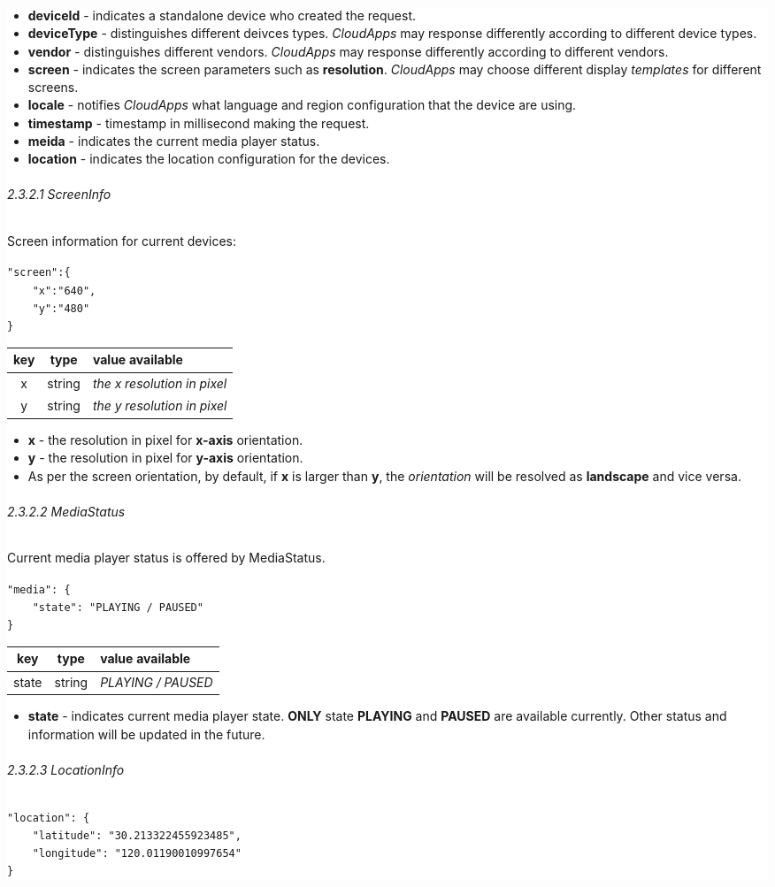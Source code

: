 * **deviceId** - indicates a standalone device who created the request.
* **deviceType** - distinguishes different deivces types. *CloudApps* may response differently according to different device types.
* **vendor** - distinguishes different vendors. *CloudApps* may response differently according to different vendors.
* **screen** - indicates the screen parameters such as **resolution**. *CloudApps* may choose different display *templates* for different screens.
* **locale** - notifies *CloudApps* what language and region configuration that the device are using.
* **timestamp** - timestamp in millisecond making the request.
* **meida** - indicates the current media player status.
* **location** - indicates the location configuration for the devices.

###### 2.3.2.1 ScreenInfo

Screen information for current devices:

```
"screen":{
    "x":"640",
    "y":"480"
}
```

| key               | type            | value available |
|:-----------------:|:---------------:|:---------------|
| x  | string         | *the x resolution in pixel*  |
| y    | string         | *the y resolution in pixel*   |


* **x** - the resolution in pixel for **x-axis** orientation.
* **y** - the resolution in pixel for **y-axis** orientation.
* As per the screen orientation, by default, if **x** is larger than **y**, the *orientation* will be resolved as **landscape** and vice versa.

###### 2.3.2.2 MediaStatus

Current media player status is offered by MediaStatus.

```
"media": {
    "state": "PLAYING / PAUSED"
}
```

| key               | type            | value available |
|:-----------------:|:---------------:|:---------------|
| state  | string         | *PLAYING / PAUSED*  |


* **state** - indicates current media player state. **ONLY** state **PLAYING** and **PAUSED** are available currently. Other status and information will be updated in the future.

###### 2.3.2.3 LocationInfo

```
"location": {
    "latitude": "30.213322455923485",
    "longitude": "120.01190010997654"
}
```
